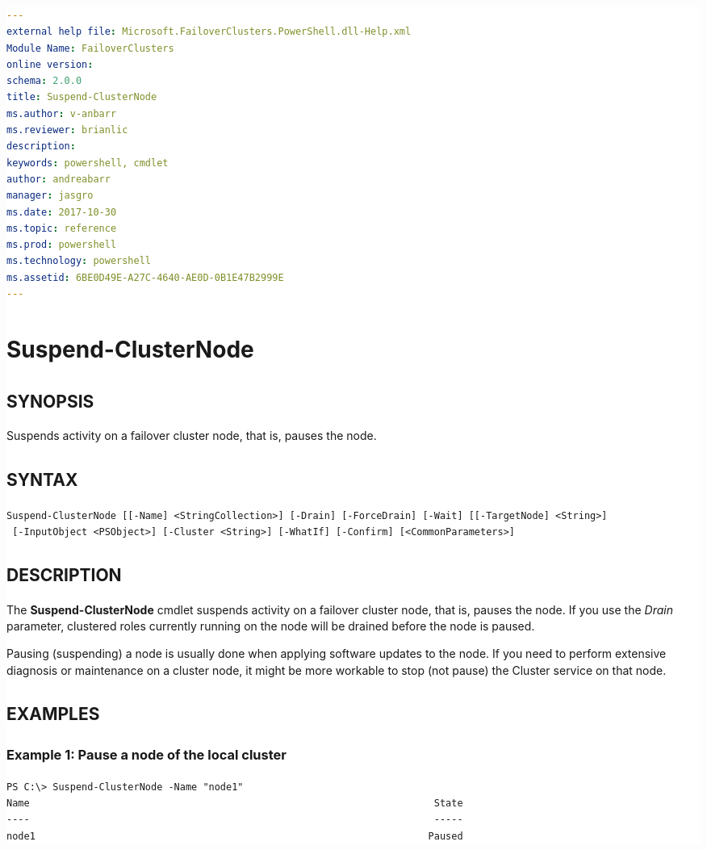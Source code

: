 ```yaml
---
external help file: Microsoft.FailoverClusters.PowerShell.dll-Help.xml
Module Name: FailoverClusters
online version: 
schema: 2.0.0
title: Suspend-ClusterNode
ms.author: v-anbarr
ms.reviewer: brianlic
description: 
keywords: powershell, cmdlet
author: andreabarr
manager: jasgro
ms.date: 2017-10-30
ms.topic: reference
ms.prod: powershell
ms.technology: powershell
ms.assetid: 6BE0D49E-A27C-4640-AE0D-0B1E47B2999E
---
```


# Suspend-ClusterNode

## SYNOPSIS
Suspends activity on a failover cluster node, that is, pauses the node.

## SYNTAX

```
Suspend-ClusterNode [[-Name] <StringCollection>] [-Drain] [-ForceDrain] [-Wait] [[-TargetNode] <String>]
 [-InputObject <PSObject>] [-Cluster <String>] [-WhatIf] [-Confirm] [<CommonParameters>]
```

## DESCRIPTION
The **Suspend-ClusterNode** cmdlet suspends activity on a failover cluster node, that is, pauses the node.
If you use the *Drain* parameter, clustered roles currently running on the node will be drained before the node is paused.

Pausing (suspending) a node is usually done when applying software updates to the node.
If you need to perform extensive diagnosis or maintenance on a cluster node, it might be more workable to stop (not pause) the Cluster service on that node.

## EXAMPLES

### Example 1: Pause a node of the local cluster
```
PS C:\> Suspend-ClusterNode -Name "node1"
Name                                                                      State 
----                                                                      ----- 
node1                                                                    Paused
```

